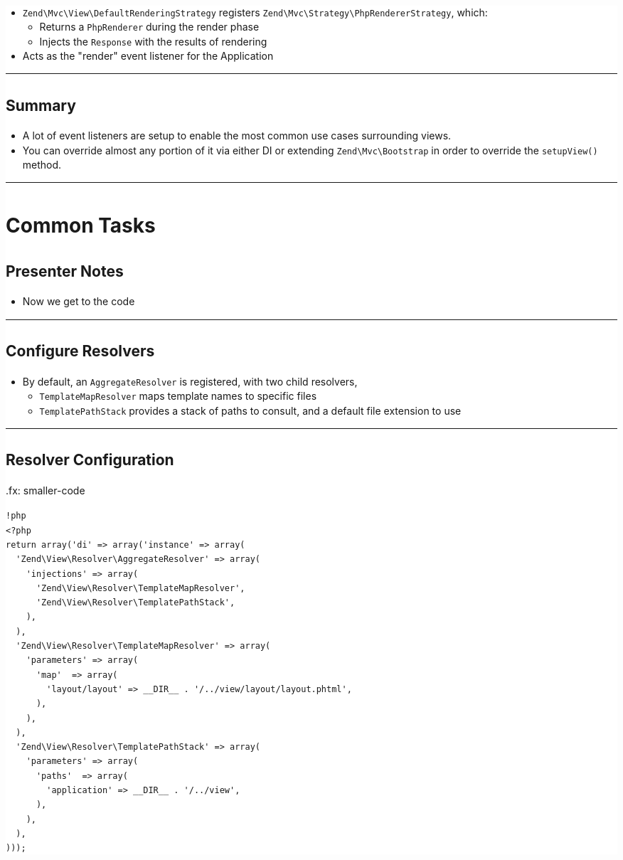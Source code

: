* `Zend\Mvc\View\DefaultRenderingStrategy` registers
  `Zend\Mvc\Strategy\PhpRendererStrategy`, which:
    * Returns a `PhpRenderer` during the render phase
    * Injects the `Response` with the results of rendering
* Acts as the "render" event listener for the Application

----

Summary
----

* A lot of event listeners are setup to enable the most common use cases
  surrounding views.
* You can override almost any portion of it via either DI or extending
  `Zend\Mvc\Bootstrap` in order to override the `setupView()` method.

----

Common Tasks
====

Presenter Notes
----

* Now we get to the code

----

Configure Resolvers
----

* By default, an `AggregateResolver` is registered, with two child resolvers,
    * `TemplateMapResolver` maps template names to specific files
    * `TemplatePathStack` provides a stack of paths to consult, and a default
      file extension to use

----

Resolver Configuration
----

.fx: smaller-code

    !php
    <?php
    return array('di' => array('instance' => array(
      'Zend\View\Resolver\AggregateResolver' => array(
        'injections' => array(
          'Zend\View\Resolver\TemplateMapResolver',
          'Zend\View\Resolver\TemplatePathStack',
        ),
      ),
      'Zend\View\Resolver\TemplateMapResolver' => array(
        'parameters' => array(
          'map'  => array(
            'layout/layout' => __DIR__ . '/../view/layout/layout.phtml',
          ),
        ),
      ),
      'Zend\View\Resolver\TemplatePathStack' => array(
        'parameters' => array(
          'paths'  => array(
            'application' => __DIR__ . '/../view',
          ),
        ),
      ),
    )));

